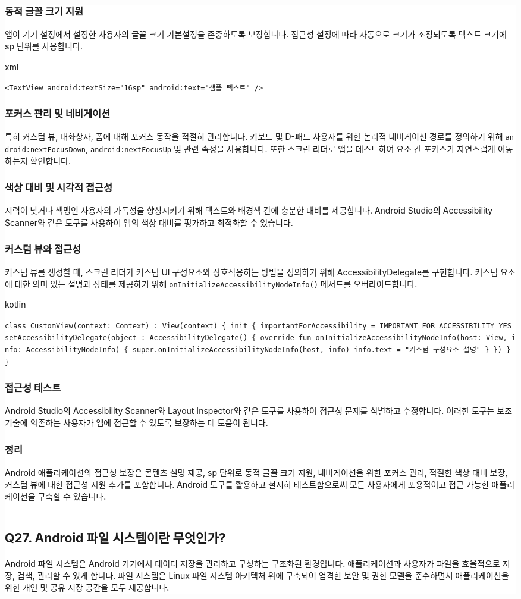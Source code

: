 ### 동적 글꼴 크기 지원

앱이 기기 설정에서 설정한 사용자의 글꼴 크기 기본설정을 존중하도록 보장합니다. 접근성 설정에 따라 자동으로 크기가 조정되도록 텍스트 크기에 sp 단위를 사용합니다.

xml

`<TextView
    android:textSize="16sp"
    android:text="샘플 텍스트" />`

### 포커스 관리 및 네비게이션

특히 커스텀 뷰, 대화상자, 폼에 대해 포커스 동작을 적절히 관리합니다. 키보드 및 D-패드 사용자를 위한 논리적 네비게이션 경로를 정의하기 위해 `android:nextFocusDown`, `android:nextFocusUp` 및 관련 속성을 사용합니다. 또한 스크린 리더로 앱을 테스트하여 요소 간 포커스가 자연스럽게 이동하는지 확인합니다.

### 색상 대비 및 시각적 접근성

시력이 낮거나 색맹인 사용자의 가독성을 향상시키기 위해 텍스트와 배경색 간에 충분한 대비를 제공합니다. Android Studio의 Accessibility Scanner와 같은 도구를 사용하여 앱의 색상 대비를 평가하고 최적화할 수 있습니다.

### 커스텀 뷰와 접근성

커스텀 뷰를 생성할 때, 스크린 리더가 커스텀 UI 구성요소와 상호작용하는 방법을 정의하기 위해 AccessibilityDelegate를 구현합니다. 커스텀 요소에 대한 의미 있는 설명과 상태를 제공하기 위해 `onInitializeAccessibilityNodeInfo()` 메서드를 오버라이드합니다.

kotlin

`class CustomView(context: Context) : View(context) {
    init {
        importantForAccessibility = IMPORTANT_FOR_ACCESSIBILITY_YES
        setAccessibilityDelegate(object : AccessibilityDelegate() {
            override fun onInitializeAccessibilityNodeInfo(host: View, info: AccessibilityNodeInfo) {
                super.onInitializeAccessibilityNodeInfo(host, info)
                info.text = "커스텀 구성요소 설명"
            }
        })
    }
}`

### 접근성 테스트

Android Studio의 Accessibility Scanner와 Layout Inspector와 같은 도구를 사용하여 접근성 문제를 식별하고 수정합니다. 이러한 도구는 보조 기술에 의존하는 사용자가 앱에 접근할 수 있도록 보장하는 데 도움이 됩니다.

### 정리

Android 애플리케이션의 접근성 보장은 콘텐츠 설명 제공, sp 단위로 동적 글꼴 크기 지원, 네비게이션을 위한 포커스 관리, 적절한 색상 대비 보장, 커스텀 뷰에 대한 접근성 지원 추가를 포함합니다. Android 도구를 활용하고 철저히 테스트함으로써 모든 사용자에게 포용적이고 접근 가능한 애플리케이션을 구축할 수 있습니다.

---

## Q27. Android 파일 시스템이란 무엇인가?

Android 파일 시스템은 Android 기기에서 데이터 저장을 관리하고 구성하는 구조화된 환경입니다. 애플리케이션과 사용자가 파일을 효율적으로 저장, 검색, 관리할 수 있게 합니다. 파일 시스템은 Linux 파일 시스템 아키텍처 위에 구축되어 엄격한 보안 및 권한 모델을 준수하면서 애플리케이션을 위한 개인 및 공유 저장 공간을 모두 제공합니다.

